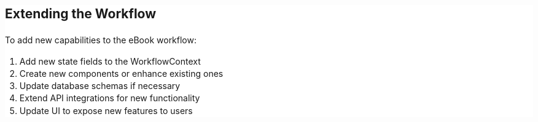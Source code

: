 ## Extending the Workflow

To add new capabilities to the eBook workflow:

1. Add new state fields to the WorkflowContext
2. Create new components or enhance existing ones
3. Update database schemas if necessary
4. Extend API integrations for new functionality
5. Update UI to expose new features to users